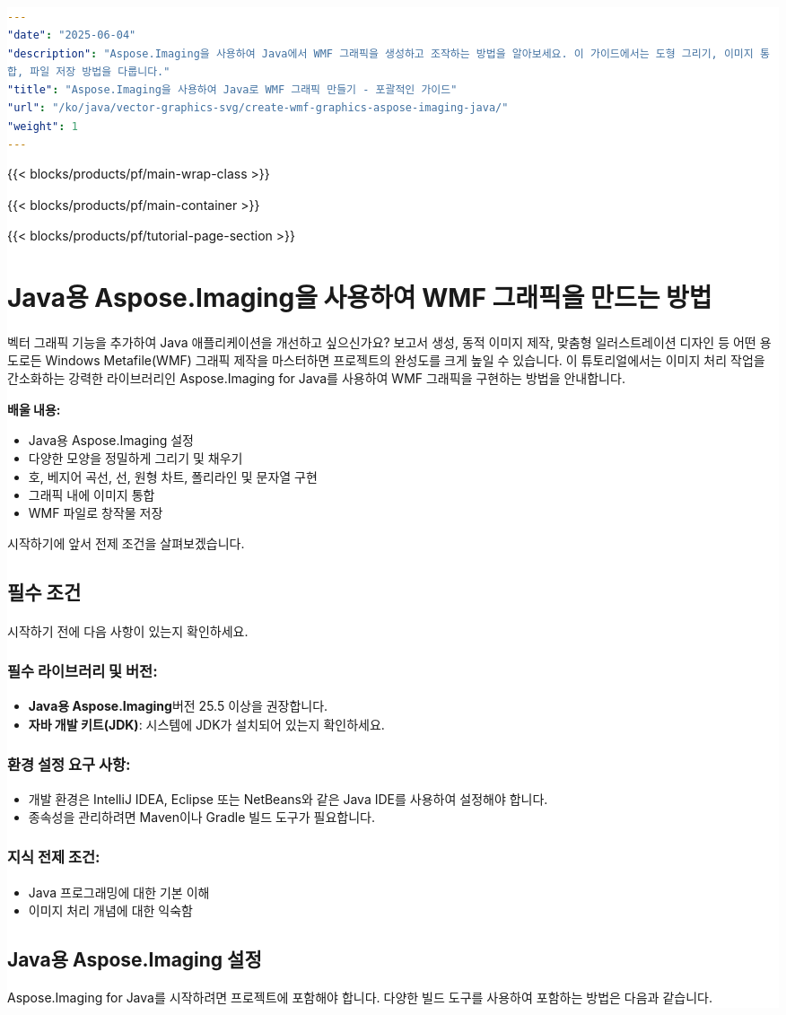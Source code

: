```yaml
---
"date": "2025-06-04"
"description": "Aspose.Imaging을 사용하여 Java에서 WMF 그래픽을 생성하고 조작하는 방법을 알아보세요. 이 가이드에서는 도형 그리기, 이미지 통합, 파일 저장 방법을 다룹니다."
"title": "Aspose.Imaging을 사용하여 Java로 WMF 그래픽 만들기 - 포괄적인 가이드"
"url": "/ko/java/vector-graphics-svg/create-wmf-graphics-aspose-imaging-java/"
"weight": 1
---
```


{{< blocks/products/pf/main-wrap-class >}}

{{< blocks/products/pf/main-container >}}

{{< blocks/products/pf/tutorial-page-section >}}
# Java용 Aspose.Imaging을 사용하여 WMF 그래픽을 만드는 방법

벡터 그래픽 기능을 추가하여 Java 애플리케이션을 개선하고 싶으신가요? 보고서 생성, 동적 이미지 제작, 맞춤형 일러스트레이션 디자인 등 어떤 용도로든 Windows Metafile(WMF) 그래픽 제작을 마스터하면 프로젝트의 완성도를 크게 높일 수 있습니다. 이 튜토리얼에서는 이미지 처리 작업을 간소화하는 강력한 라이브러리인 Aspose.Imaging for Java를 사용하여 WMF 그래픽을 구현하는 방법을 안내합니다.

**배울 내용:**
- Java용 Aspose.Imaging 설정
- 다양한 모양을 정밀하게 그리기 및 채우기
- 호, 베지어 곡선, 선, 원형 차트, 폴리라인 및 문자열 구현
- 그래픽 내에 이미지 통합
- WMF 파일로 창작물 저장

시작하기에 앞서 전제 조건을 살펴보겠습니다.

## 필수 조건

시작하기 전에 다음 사항이 있는지 확인하세요.

### 필수 라이브러리 및 버전:
- **Java용 Aspose.Imaging**버전 25.5 이상을 권장합니다.
- **자바 개발 키트(JDK)**: 시스템에 JDK가 설치되어 있는지 확인하세요.

### 환경 설정 요구 사항:
- 개발 환경은 IntelliJ IDEA, Eclipse 또는 NetBeans와 같은 Java IDE를 사용하여 설정해야 합니다.
- 종속성을 관리하려면 Maven이나 Gradle 빌드 도구가 필요합니다.

### 지식 전제 조건:
- Java 프로그래밍에 대한 기본 이해
- 이미지 처리 개념에 대한 익숙함

## Java용 Aspose.Imaging 설정

Aspose.Imaging for Java를 시작하려면 프로젝트에 포함해야 합니다. 다양한 빌드 도구를 사용하여 포함하는 방법은 다음과 같습니다.

